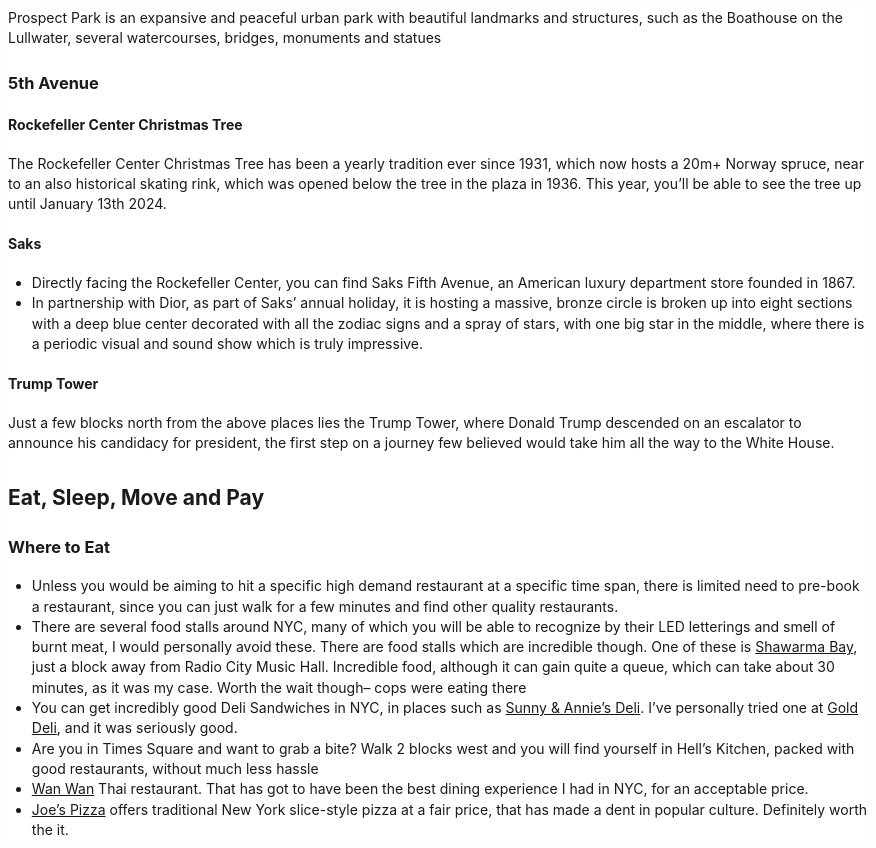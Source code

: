 <p>Prospect Park is an expansive and peaceful urban park with beautiful landmarks and structures, such as the Boathouse on the Lullwater, several watercourses, bridges, monuments and statues</p>
<div class="image-mosaic">
<div class="image-mosaic-card image-mosaic-card-tall image-mosaic-card-wide"></div>
<div class="image-mosaic-card"></div>
<div class="image-mosaic-card"></div>
</div>
<h3 id="th-avenue">5th Avenue</h3>
<h4 id="rockefeller-center-christmas-tree">Rockefeller Center Christmas Tree</h4>
<p>The Rockefeller Center Christmas Tree has been a yearly tradition ever since 1931, which now hosts a 20m+ Norway spruce, near to an also historical skating rink, which was opened below the tree in the plaza in 1936. This year, you’ll be able to see the tree up until January 13th 2024.</p>
<div class="image-mosaic">
<div class="image-mosaic-card image-mosaic-card-tall"></div>
<div class="image-mosaic-card image-mosaic-card-tall"></div>
</div>
<h4 id="saks">Saks</h4>
<ul>
<li>Directly facing the Rockefeller Center, you can find Saks Fifth Avenue, an American luxury department store founded in 1867.</li>
<li>In partnership with Dior, as part of Saks’ annual holiday, it is hosting a massive, bronze circle is broken up into eight sections with a deep blue center decorated with all the zodiac signs and a spray of stars, with one big star in the middle, where there is a periodic visual and sound show which is truly impressive.</li>
</ul>
<div class="image-mosaic">
<div class="image-mosaic-card image-mosaic-card-tall"></div>
<div class="image-mosaic-card image-mosaic-card-tall"></div>
</div>
<h4 id="trump-tower">Trump Tower</h4>
<p>Just a few blocks north from the above places lies the Trump Tower, where Donald Trump descended on an escalator to announce his candidacy for president, the first step on a journey few believed would take him all the way to the White House.</p>
<div class="image-mosaic">
<div class="image-mosaic-card image-mosaic-card-wide image-mosaic-card-tall"></div>
<div class="image-mosaic-card"></div>
<div class="image-mosaic-card"></div>
</div>
<h2 id="eat-sleep-move-and-pay">Eat, Sleep, Move and Pay</h2>
<h3 id="where-to-eat">Where to Eat</h3>
<ul>
<li>Unless you would be aiming to hit a specific high demand restaurant at a specific time span, there is limited need to pre-book a restaurant, since you can just walk for a few minutes and find other quality restaurants.</li>
<li>There are several food stalls around NYC, many of which you will be able to recognize by their LED letterings and smell of burnt meat, I would personally avoid these. There are food stalls which are incredible though. One of these is <a href="https://maps.app.goo.gl/M9xwJBkt5n1bpkY87">Shawarma Bay</a>, just a block away from Radio City Music Hall. Incredible food, although it can gain quite a queue, which can take about 30 minutes, as it was my case. Worth the wait though– cops were eating there</li>
<li>You can get incredibly good Deli Sandwiches in NYC, in places such as <a href="https://g.co/kgs/eXxHUA">Sunny &amp; Annie’s Deli</a>. I’ve personally tried one at <a href="https://maps.app.goo.gl/qKFMoUoXPdT9qSgg7">Gold Deli</a>, and it was seriously good.</li>
<li>Are you in Times Square and want to grab a bite? Walk 2 blocks west and you will find yourself in Hell’s Kitchen, packed with good restaurants, without much less hassle</li>
<li><a href="https://maps.app.goo.gl/DDbPvmqBeturoA219">Wan Wan</a> Thai restaurant. That has got to have been the best dining experience I had in NYC, for an acceptable price.</li>
<li><a href="https://www.google.com/maps/place/Joe's+Pizza/@40.7307059,-74.0133713,14.6z/data=!4m10!1m2!2m1!1sjoes+pizza!3m6!1s0x89c259924a960df1:0x43b20488619b3f43!8m2!3d40.7306597!4d-74.0021707!15sCgpqb2VzIHBpenphWgwiCmpvZXMgcGl6emGSARBwaXp6YV9yZXN0YXVyYW50mgEjQ2haRFNVaE5NRzluUzBWSlEwRm5TVU5vYlRWaWRraG5FQUXgAQA!16s%2Fg%2F1tyyy0n3?entry=ttu">Joe’s Pizza</a> offers traditional New York slice-style pizza at a fair price, that has made a dent in popular culture. Definitely worth the it.</li>
</ul>
<div class="image-mosaic">